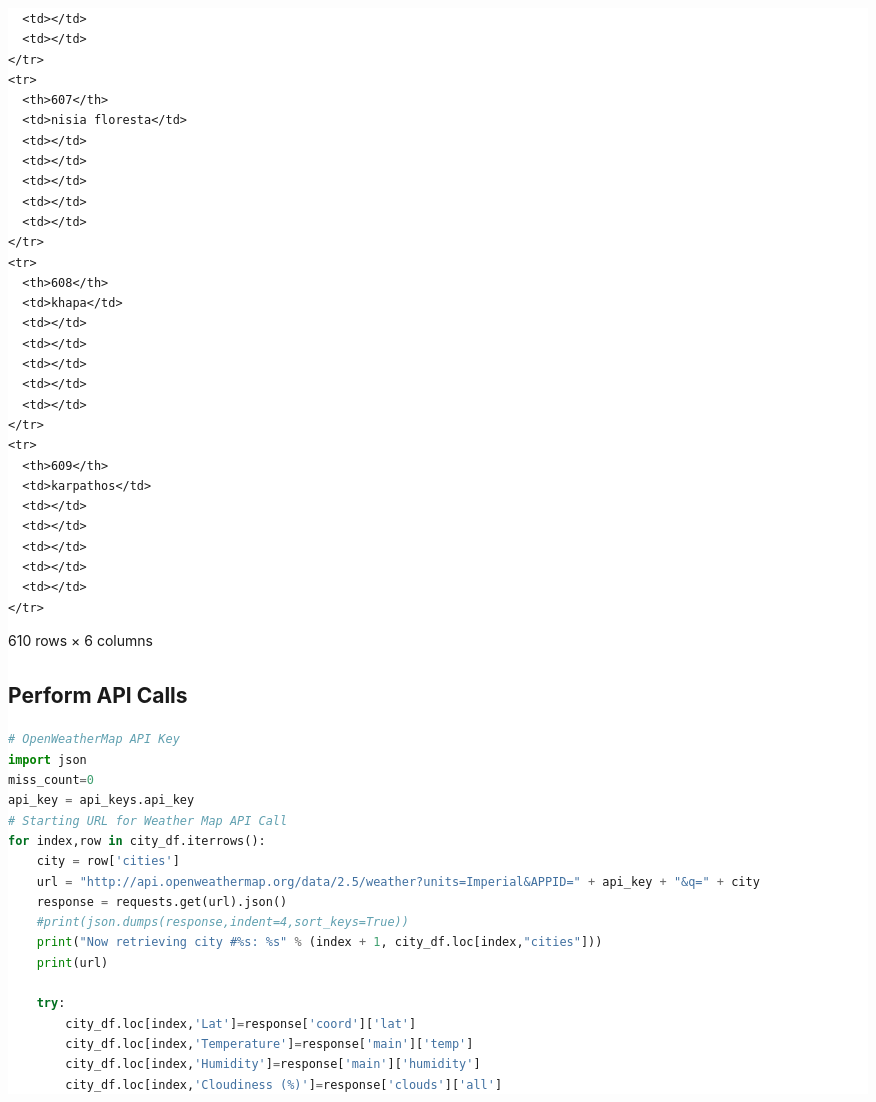       <td></td>
      <td></td>
    </tr>
    <tr>
      <th>607</th>
      <td>nisia floresta</td>
      <td></td>
      <td></td>
      <td></td>
      <td></td>
      <td></td>
    </tr>
    <tr>
      <th>608</th>
      <td>khapa</td>
      <td></td>
      <td></td>
      <td></td>
      <td></td>
      <td></td>
    </tr>
    <tr>
      <th>609</th>
      <td>karpathos</td>
      <td></td>
      <td></td>
      <td></td>
      <td></td>
      <td></td>
    </tr>
  </tbody>
</table>
<p>610 rows × 6 columns</p>
</div>




```python


```

## Perform API Calls


```python
# OpenWeatherMap API Key
import json
miss_count=0
api_key = api_keys.api_key
# Starting URL for Weather Map API Call
for index,row in city_df.iterrows():
    city = row['cities']
    url = "http://api.openweathermap.org/data/2.5/weather?units=Imperial&APPID=" + api_key + "&q=" + city
    response = requests.get(url).json()
    #print(json.dumps(response,indent=4,sort_keys=True))
    print("Now retrieving city #%s: %s" % (index + 1, city_df.loc[index,"cities"]))
    print(url)
    
    try:
        city_df.loc[index,'Lat']=response['coord']['lat']
        city_df.loc[index,'Temperature']=response['main']['temp']
        city_df.loc[index,'Humidity']=response['main']['humidity']
        city_df.loc[index,'Cloudiness (%)']=response['clouds']['all']
```